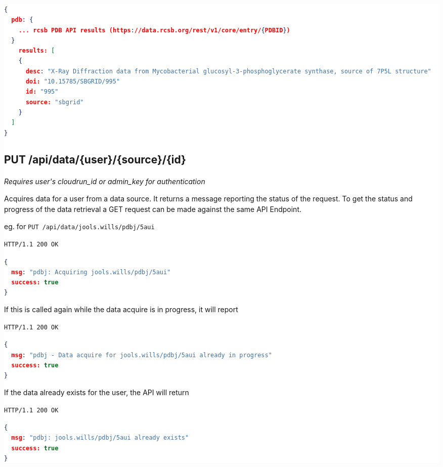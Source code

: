 ```json
{
  pdb: {
    ... rcsb PDB API results (https://data.rcsb.org/rest/v1/core/entry/{PDBID})
  }
    results: [
    {
      desc: "X-Ray Diffraction data from Mycobacterial glucosyl-3-phosphoglycerate synthase, source of 7P5L structure"
      doi: "10.15785/SBGRID/995"
      id: "995"
      source: "sbgrid"
    }
  ]
}
```

## PUT /api/data/{user}/{source}/{id}

*Requires user's cloudrun_id or admin_key for authentication*

Acquires data for a user from a data source. It returns a message reporting the status of the request. To get the status and progress of the data retrieval a GET request can be made against the same API Endpoint.

eg. for `PUT /api/data/jools.wills/pdbj/5aui`

`HTTP/1.1 200 OK`

```json
{
  msg: "pdbj: Acquiring jools.wills/pdbj/5aui"
  success: true
}
```

If this is called again while the data acquire is in progress, it will report

`HTTP/1.1 200 OK`

```json
{
  msg: "pdbj - Data acquire for jools.wills/pdbj/5aui already in progress"
  success: true
}
```

If the data already exists for the user, the API will return

`HTTP/1.1 200 OK`

```json
{
  msg: "pdbj: jools.wills/pdbj/5aui already exists"
  success: true
}
```
